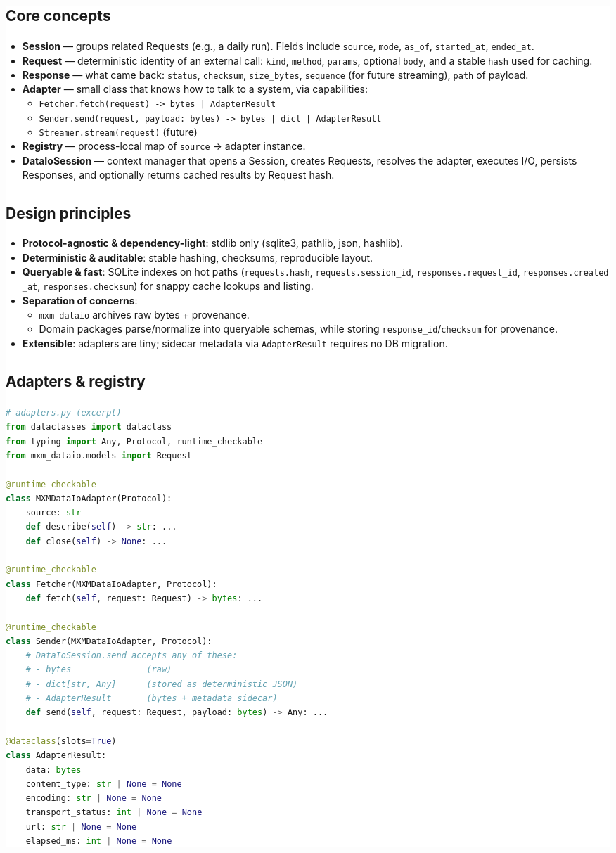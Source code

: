 ## Core concepts

- **Session** — groups related Requests (e.g., a daily run). Fields include `source`, `mode`, `as_of`, `started_at`, `ended_at`.
- **Request** — deterministic identity of an external call: `kind`, `method`, `params`, optional `body`, and a stable `hash` used for caching.
- **Response** — what came back: `status`, `checksum`, `size_bytes`, `sequence` (for future streaming), `path` of payload.
- **Adapter** — small class that knows how to talk to a system, via capabilities:
  - `Fetcher.fetch(request) -> bytes | AdapterResult`
  - `Sender.send(request, payload: bytes) -> bytes | dict | AdapterResult`
  - `Streamer.stream(request)` (future)
- **Registry** — process-local map of `source` → adapter instance.
- **DataIoSession** — context manager that opens a Session, creates Requests, resolves the adapter, executes I/O, persists Responses, and optionally returns cached results by Request hash.

## Design principles

- **Protocol-agnostic & dependency-light**: stdlib only (sqlite3, pathlib, json, hashlib).
- **Deterministic & auditable**: stable hashing, checksums, reproducible layout.
- **Queryable & fast**: SQLite indexes on hot paths (`requests.hash`, `requests.session_id`, `responses.request_id`, `responses.created_at`, `responses.checksum`) for snappy cache lookups and listing.
- **Separation of concerns**:
  - `mxm-dataio` archives raw bytes + provenance.
  - Domain packages parse/normalize into queryable schemas, while storing `response_id`/`checksum` for provenance.
- **Extensible**: adapters are tiny; sidecar metadata via `AdapterResult` requires no DB migration.

## Adapters & registry

```python
# adapters.py (excerpt)
from dataclasses import dataclass
from typing import Any, Protocol, runtime_checkable
from mxm_dataio.models import Request

@runtime_checkable
class MXMDataIoAdapter(Protocol):
    source: str
    def describe(self) -> str: ...
    def close(self) -> None: ...

@runtime_checkable
class Fetcher(MXMDataIoAdapter, Protocol):
    def fetch(self, request: Request) -> bytes: ...

@runtime_checkable
class Sender(MXMDataIoAdapter, Protocol):
    # DataIoSession.send accepts any of these:
    # - bytes               (raw)
    # - dict[str, Any]      (stored as deterministic JSON)
    # - AdapterResult       (bytes + metadata sidecar)
    def send(self, request: Request, payload: bytes) -> Any: ...

@dataclass(slots=True)
class AdapterResult:
    data: bytes
    content_type: str | None = None
    encoding: str | None = None
    transport_status: int | None = None
    url: str | None = None
    elapsed_ms: int | None = None
```